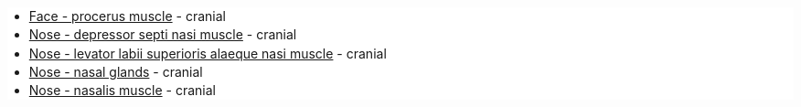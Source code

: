 <ul><li><a href='http://en.wikipedia.org/wiki/Procerus_muscle'>Face - procerus muscle</a> - cranial<br>
</li><li><a href='http://en.wikipedia.org/wiki/Depressor_septi_nasi_muscle'>Nose - depressor septi nasi muscle</a> - cranial<br>
</li><li><a href='http://en.wikipedia.org/wiki/Levator_labii_superioris_alaeque_nasi_muscle'>Nose - levator labii superioris alaeque nasi muscle</a> - cranial<br>
</li><li><a href='http://en.wikipedia.org/wiki/Nasal_glands'>Nose - nasal glands</a> - cranial<br>
</li><li><a href='http://en.wikipedia.org/wiki/Nasalis_muscle'>Nose - nasalis muscle</a> - cranial</li></ul></li></ul></li></ul>
